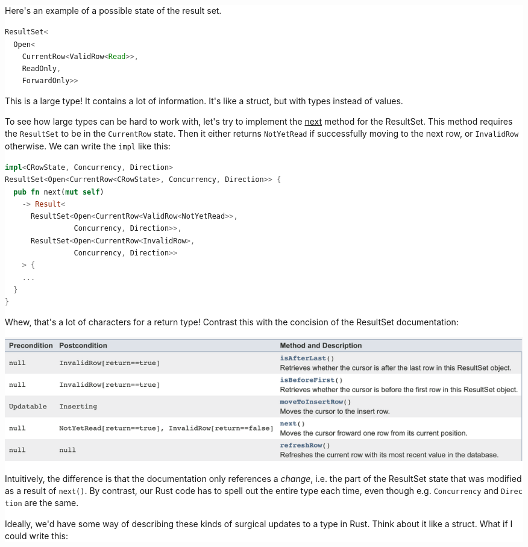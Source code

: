 Here's an example of a possible state of the result set.

```rust
ResultSet<
  Open<
    CurrentRow<ValidRow<Read>>,
    ReadOnly,
    ForwardOnly>>
```

This is a large type! It contains a lot of information. It's like a struct, but with types instead of values.

To see how large types can be hard to work with, let's try to implement the [next](http://www.cs.cmu.edu/~jssunshi/pubs/thesis-extras/PlaiddocResultSet.html#next()) method for the ResultSet. This method requires the `ResultSet` to be in the `CurrentRow` state. Then it either returns `NotYetRead` if successfully moving to the next row, or `InvalidRow` otherwise. We can write the `impl` like this:

```rust
impl<CRowState, Concurrency, Direction>
ResultSet<Open<CurrentRow<CRowState>, Concurrency, Direction>> {
  pub fn next(mut self)
    -> Result<
      ResultSet<Open<CurrentRow<ValidRow<NotYetRead>>,
                Concurrency, Direction>>,
      ResultSet<Open<CurrentRow<InvalidRow>,
                Concurrency, Direction>>
    > {
    ...
  }
}
```

Whew, that's a lot of characters for a return type! Contrast this with the concision of the ResultSet documentation:

![](/images/assets/tquery-1.png)

Intuitively, the difference is that the documentation only references a _change_, i.e. the part of the ResultSet state that was modified as a result of `next()`. By contrast, our Rust code has to spell out the entire type each time, even though e.g. `Concurrency` and `Direction` are the same.

Ideally, we'd have some way of describing these kinds of surgical updates to a type in Rust. Think about it like a struct. What if I could write this:
